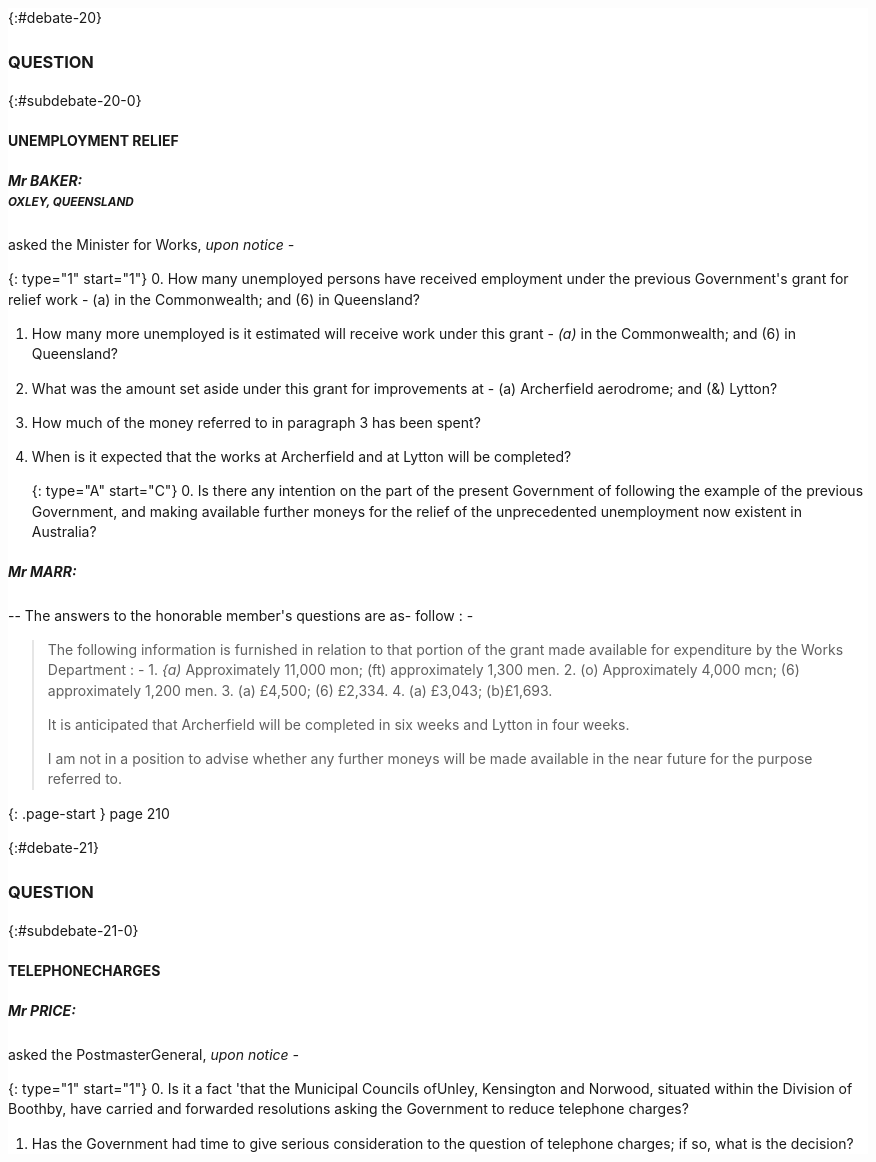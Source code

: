 {:#debate-20}
### QUESTION

{:#subdebate-20-0}
#### UNEMPLOYMENT RELIEF

##### Mr BAKER:<br><small class="text-muted">OXLEY, QUEENSLAND</small>

asked the Minister for Works,  *upon notice -* 

{: type="1" start="1"}
0. How many unemployed persons have received employment under the previous Government's grant for relief work - (a) in the Commonwealth; and (6) in Queensland? 
1. How many more unemployed is it estimated will receive work under this grant -  *(a)*  in the Commonwealth; and (6) in Queensland? 
2. What was the amount set aside under this grant for improvements at - (a) Archerfield aerodrome; and (&amp;) Lytton? 
3. How much of the money referred to in paragraph 3 has been spent? 
4. When is it expected that the works at Archerfield and at Lytton will be completed? 

    {: type="A" start="C"}
    0. Is there any intention on the part of the present Government of following the example of the previous Government, and making available further moneys for the relief of the unprecedented unemployment now existent in Australia? 


##### Mr MARR:

-- The answers to the honorable member's questions are as- follow : - 

  >The following information is furnished in relation to that portion of the grant made available for expenditure by the Works Department : - 1.  *{a)*  Approximately 11,000 mon; (ft) approximately 1,300 men. 2. (o) Approximately 4,000 mcn; (6) approximately 1,200 men. 3. (a) £4,500; (6) £2,334. 4. (a) £3,043; (b)£1,693. 
  >
  >It is anticipated that Archerfield will be completed in six weeks and Lytton in four weeks. 
  >
  >I am not in a position to advise whether any further moneys will be made available in the near future for the purpose referred to. 

{: .page-start }
page 210

{:#debate-21}
### QUESTION

{:#subdebate-21-0}
#### TELEPHONECHARGES

##### Mr PRICE:

asked the PostmasterGeneral,  *upon notice -* 

{: type="1" start="1"}
0. Is it a fact 'that the Municipal Councils ofUnley, Kensington and Norwood, situated within the Division of Boothby, have carried and forwarded resolutions asking the Government to reduce telephone charges? 
1. Has the Government had time to give serious consideration to the question of telephone charges; if so, what is the decision? 
